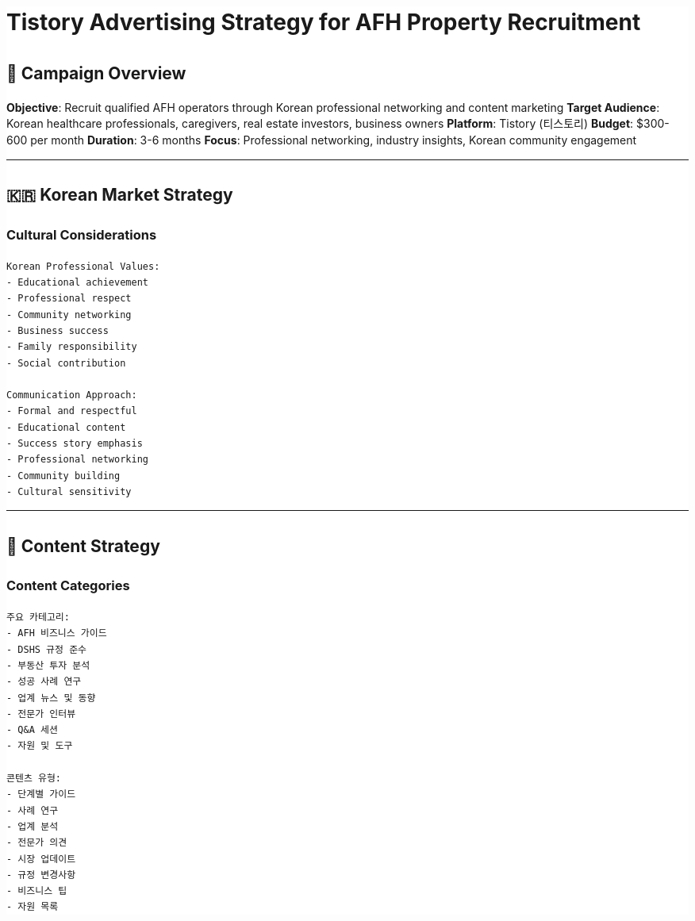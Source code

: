 # Tistory Advertising Strategy for AFH Property Recruitment

## 🎯 **Campaign Overview**

**Objective**: Recruit qualified AFH operators through Korean professional networking and content marketing
**Target Audience**: Korean healthcare professionals, caregivers, real estate investors, business owners
**Platform**: Tistory (티스토리)
**Budget**: $300-600 per month
**Duration**: 3-6 months
**Focus**: Professional networking, industry insights, Korean community engagement

---

## 🇰🇷 **Korean Market Strategy**

### **Cultural Considerations**
```
Korean Professional Values:
- Educational achievement
- Professional respect
- Community networking
- Business success
- Family responsibility
- Social contribution

Communication Approach:
- Formal and respectful
- Educational content
- Success story emphasis
- Professional networking
- Community building
- Cultural sensitivity
```

---

## 📝 **Content Strategy**

### **Content Categories**
```
주요 카테고리:
- AFH 비즈니스 가이드
- DSHS 규정 준수
- 부동산 투자 분석
- 성공 사례 연구
- 업계 뉴스 및 동향
- 전문가 인터뷰
- Q&A 세션
- 자원 및 도구

콘텐츠 유형:
- 단계별 가이드
- 사례 연구
- 업계 분석
- 전문가 의견
- 시장 업데이트
- 규정 변경사항
- 비즈니스 팁
- 자원 목록
```